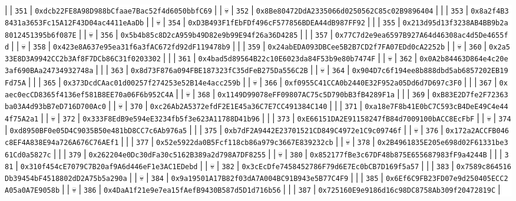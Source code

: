 |  | `351` | `0xdcb22FE8A98D988bCfaae7Bac52f4d6050bbfC69` |
| 💀 | `352` | `0x8Be80472DdA2335066d0250562C85c02B9896404` |
|  | `353` | `0x8a2f4B38431a3653Fc15A12F43D04ac4411eAaDb` |
| 💀 | `354` | `0xD3B493F1fEbFDf496cF577856BDEA44dB987FF92` |
|  | `355` | `0x213d95d13f3238AB4BB9b2a8012451395b6f087E` |
| 💀 | `356` | `0x5b4b85c8D2cA959b49D82e9b99E94f26a36D4285` |
|  | `357` | `0x77C7d2e9ea6597B927A64d46308ac4d5De4655fd` |
| 💀 | `358` | `0x423e8A637e95ea31f6a3fAC672fd92dF119478b9` |
|  | `359` | `0x24abEDA093DBCee5B2B7CD2f7FA07EDd0cA2252b` |
| 💀 | `360` | `0x2a533E8D3A9942CC2b3Af8F7DCb86C31f0203302` |
|  | `361` | `0x4bad5d89564B22c10E6023da84F53b9e80b7474F` |
| 💀 | `362` | `0x0A2b84463D864e4c20e3af690BAa24734932748a` |
|  | `363` | `0x8d73F876a094FBE187323fC35dFeB275Da556C2B` |
| 💀 | `364` | `0x904D7c6f194ee8b888dbd5ab6857202EB19Fd75A` |
|  | `365` | `0x373DcdCAac01d00257f274253e52B14e4acc259b` |
| 💀 | `366` | `0xf0955C41CCA0b2440E32F952a05Dd6d7D697c3F0` |
|  | `367` | `0xaec0ecCD8365f4136ef581B8EE70a06F6b952C4A` |
| 💀 | `368` | `0x1149D99078eFF09807AC75c5D790bB3fB4289F1a` |
|  | `369` | `0xB83E2D7fe2F72363ba03A4d93bB7eD716D700Ac0` |
| 💀 | `370` | `0xc26Ab2A5372efdF2E1E45a36C7E7CC491384C140` |
|  | `371` | `0xa18e7F8b41E0bC7C593cB4DeE49C4e444f75A2a1` |
| 💀 | `372` | `0x333F8EdB9e594eE3234fb5f3e623A11788D41b96` |
|  | `373` | `0xE66151DA2E91158247fB84d7009100bACC8EcFbF` |
| 💀 | `374` | `0xd8950BF0e05D4C9035B50e481bD8CC7c6Ab976a5` |
|  | `375` | `0xb7dF2A9442E23701521CD849C4972e1C9c09746f` |
| 💀 | `376` | `0x172a2ACCFB046c8EF4A838E94a726A676C76AEf1` |
|  | `377` | `0x52e5922da0B5Fcf118cb86a979c3667E839232cb` |
| 💀 | `378` | `0x2B4961835E205e698d02F61331be361Cd0a5827c` |
|  | `379` | `0x262204e0Dc30dFa30c5162B389a2d798A7DF8255` |
| 💀 | `380` | `0x852177fBe3c67DF48b875E655687983fF9a4244B` |
|  | `381` | `0x310f454cE7079C7B20af9A6d446eF1e3AC1EDebd` |
| 💀 | `382` | `0x3cEcDfe7458452786F79d6E7Ec0bCB7D169f5a57` |
|  | `383` | `0x7589c864516Db39454bF4518802dD2A75b5a290a` |
| 💀 | `384` | `0x9a19501A17B82f03dA7A004BC91B943e5B77C4F9` |
|  | `385` | `0x6Ef6C9FB23FD07e9d250405ECC2A05a0A7E9058b` |
| 💀 | `386` | `0x4DaA1f21e9e7ea15fAefB9430B587d5D1d716b56` |
|  | `387` | `0x725160E9e9186d16c98DC8758Ab309f20472819C` |
